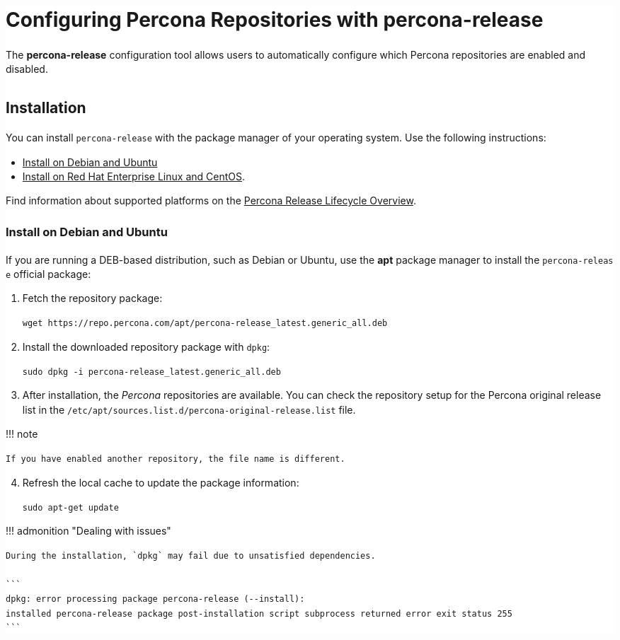 # Configuring Percona Repositories with percona-release

The **percona-release** configuration tool allows users to automatically
configure which Percona repositories are enabled and disabled.

## Installation

You can install `percona-release` with the package manager of your operating system. Use the following instructions:

* [Install on Debian and Ubuntu](#install-on-debian-and-ubuntu) 
* [Install on Red Hat Enterprise Linux and CentOS](#install-on-red-hat-enterpise-linux-and-centos).

Find information about supported platforms on the [Percona Release Lifecycle Overview](https://www.percona.com/services/policies/percona-software-support-lifecycle#support).

### Install on Debian and Ubuntu

If you are running a DEB-based distribution, such as Debian or Ubuntu,
use the **apt** package manager to install the `percona-release`
official package:


1. Fetch the repository package:

    ```
    wget https://repo.percona.com/apt/percona-release_latest.generic_all.deb
    ```


2. Install the downloaded repository package with `dpkg`:

    ```
    sudo dpkg -i percona-release_latest.generic_all.deb
    ```


3. After installation, the *Percona* repositories are available. You
can check the repository setup for the Percona original release list in the
`/etc/apt/sources.list.d/percona-original-release.list` file.

!!! note
   
    If you have enabled another repository, the file name is different.


4. Refresh the local cache to update the package information:

    ```
    sudo apt-get update
    ```

!!! admonition "Dealing with issues"

    During the installation, `dpkg` may fail due to unsatisfied dependencies.

    ```
    dpkg: error processing package percona-release (--install):
    installed percona-release package post-installation script subprocess returned error exit status 255
    ```
